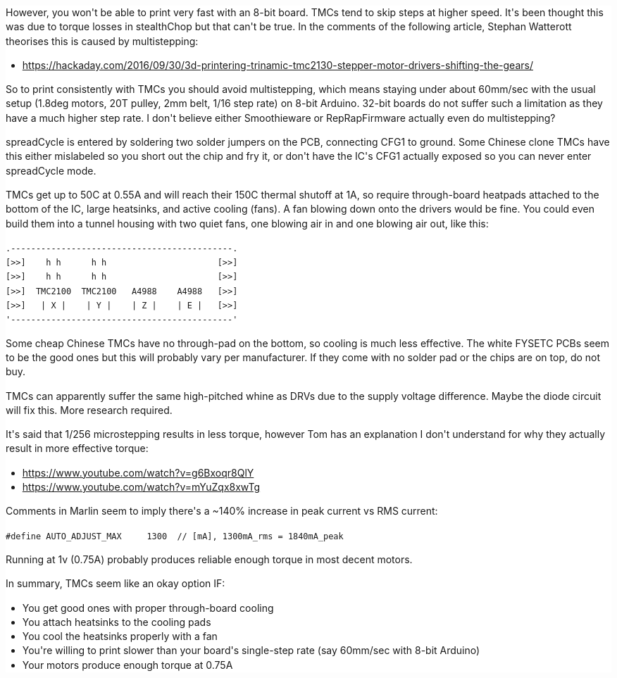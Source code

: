 However, you won't be able to print very fast with an 8-bit board. TMCs tend to skip steps at higher speed. It's been thought this was due to torque losses in stealthChop but that can't be true. In the comments of the following article, Stephan Watterott theorises this is caused by multistepping:

* https://hackaday.com/2016/09/30/3d-printering-trinamic-tmc2130-stepper-motor-drivers-shifting-the-gears/

So to print consistently with TMCs you should avoid multistepping, which means staying under about 60mm/sec with the usual setup (1.8deg motors, 20T pulley, 2mm belt, 1/16 step rate) on 8-bit Arduino. 32-bit boards do not suffer such a limitation as they have a much higher step rate. I don't believe either Smoothieware or RepRapFirmware actually even do multistepping?

spreadCycle is entered by soldering two solder jumpers on the PCB, connecting CFG1 to ground. Some Chinese clone TMCs have this either mislabeled so you short out the chip and fry it, or don't have the IC's CFG1 actually exposed so you can never enter spreadCycle mode.

TMCs get up to 50C at 0.55A and will reach their 150C thermal shutoff at 1A, so require through-board heatpads attached to the bottom of the IC, large heatsinks, and active cooling (fans). A fan blowing down onto the drivers would be fine. You could even build them into a tunnel housing with two quiet fans, one blowing air in and one blowing air out, like this:

~~~
.--------------------------------------------.
[>>]    h h      h h                      [>>]
[>>]    h h      h h                      [>>]
[>>]  TMC2100  TMC2100   A4988    A4988   [>>]
[>>]   | X |    | Y |    | Z |    | E |   [>>]
'--------------------------------------------'
~~~

Some cheap Chinese TMCs have no through-pad on the bottom, so cooling is much less effective. The white FYSETC PCBs seem to be the good ones but this will probably vary per manufacturer. If they come with no solder pad or the chips are on top, do not buy.

TMCs can apparently suffer the same high-pitched whine as DRVs due to the supply voltage difference. Maybe the diode circuit will fix this. More research required.

It's said that 1/256 microstepping results in less torque, however Tom has an explanation I don't understand for why they actually result in more effective torque:

* https://www.youtube.com/watch?v=g6Bxoqr8QlY
* https://www.youtube.com/watch?v=mYuZqx8xwTg

Comments in Marlin seem to imply there's a ~140% increase in peak current vs RMS current:

~~~
#define AUTO_ADJUST_MAX     1300  // [mA], 1300mA_rms = 1840mA_peak
~~~

Running at 1v (0.75A) probably produces reliable enough torque in most decent motors.

In summary, TMCs seem like an okay option IF:

* You get good ones with proper through-board cooling
* You attach heatsinks to the cooling pads
* You cool the heatsinks properly with a fan
* You're willing to print slower than your board's single-step rate (say 60mm/sec with 8-bit Arduino)
* Your motors produce enough torque at 0.75A
